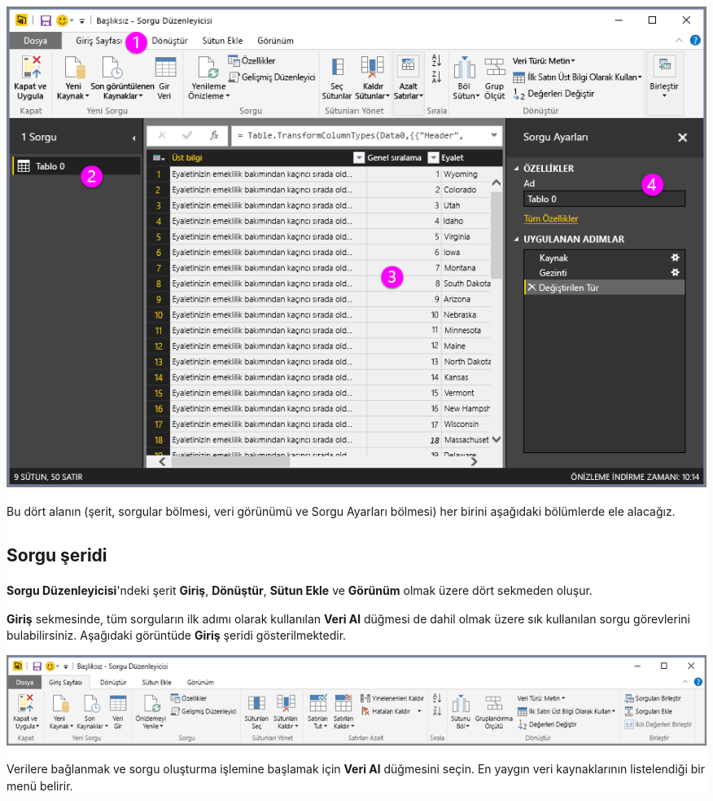    ![](media/desktop-query-overview/queryoverview_withdataconnection.png)

Bu dört alanın (şerit, sorgular bölmesi, veri görünümü ve Sorgu Ayarları bölmesi) her birini aşağıdaki bölümlerde ele alacağız.

## <a name="the-query-ribbon"></a>Sorgu şeridi
**Sorgu Düzenleyicisi**'ndeki şerit **Giriş**, **Dönüştür**, **Sütun Ekle** ve **Görünüm** olmak üzere dört sekmeden oluşur.

**Giriş** sekmesinde, tüm sorguların ilk adımı olarak kullanılan **Veri Al** düğmesi de dahil olmak üzere sık kullanılan sorgu görevlerini bulabilirsiniz. Aşağıdaki görüntüde **Giriş** şeridi gösterilmektedir.  

![](media/desktop-query-overview/queryoverview_ribbon.png)

Verilere bağlanmak ve sorgu oluşturma işlemine başlamak için **Veri Al** düğmesini seçin. En yaygın veri kaynaklarının listelendiği bir menü belirir.  
